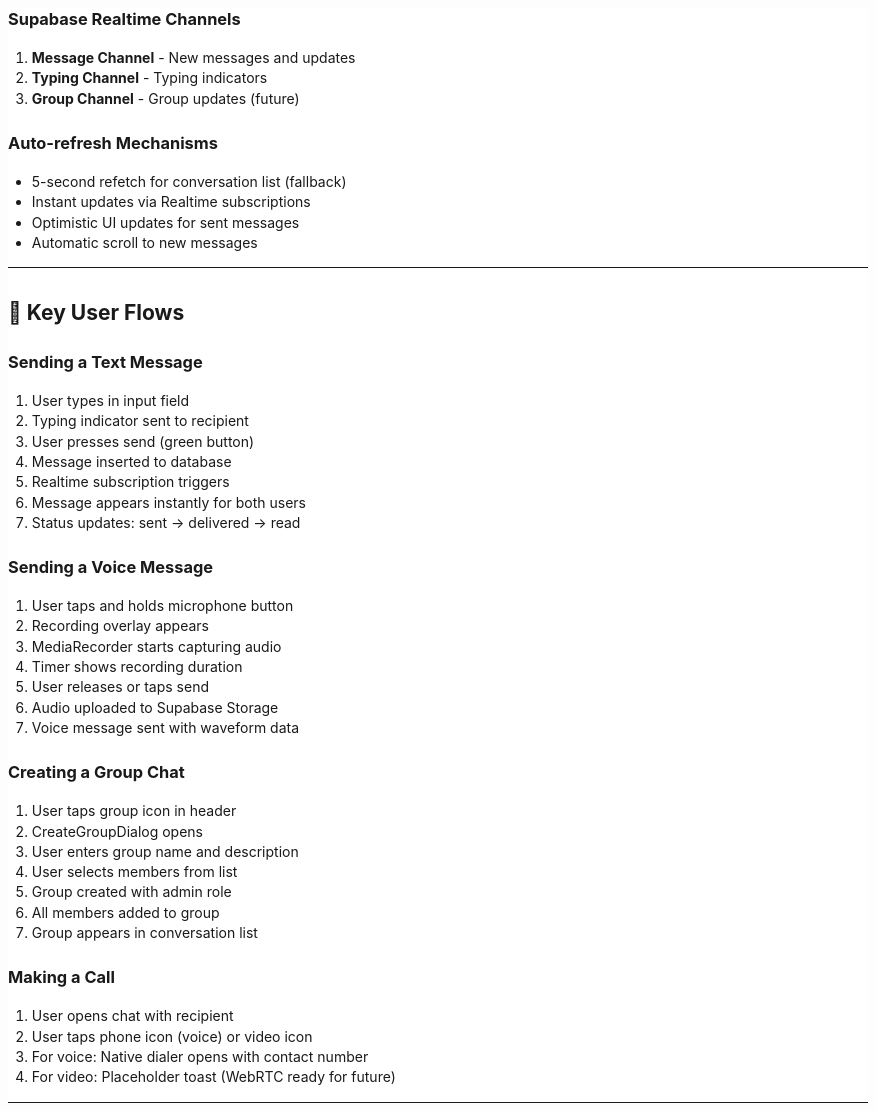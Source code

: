 ### Supabase Realtime Channels
1. **Message Channel** - New messages and updates
2. **Typing Channel** - Typing indicators
3. **Group Channel** - Group updates (future)

### Auto-refresh Mechanisms
- 5-second refetch for conversation list (fallback)
- Instant updates via Realtime subscriptions
- Optimistic UI updates for sent messages
- Automatic scroll to new messages

---

## 📱 Key User Flows

### Sending a Text Message
1. User types in input field
2. Typing indicator sent to recipient
3. User presses send (green button)
4. Message inserted to database
5. Realtime subscription triggers
6. Message appears instantly for both users
7. Status updates: sent → delivered → read

### Sending a Voice Message
1. User taps and holds microphone button
2. Recording overlay appears
3. MediaRecorder starts capturing audio
4. Timer shows recording duration
5. User releases or taps send
6. Audio uploaded to Supabase Storage
7. Voice message sent with waveform data

### Creating a Group Chat
1. User taps group icon in header
2. CreateGroupDialog opens
3. User enters group name and description
4. User selects members from list
5. Group created with admin role
6. All members added to group
7. Group appears in conversation list

### Making a Call
1. User opens chat with recipient
2. User taps phone icon (voice) or video icon
3. For voice: Native dialer opens with contact number
4. For video: Placeholder toast (WebRTC ready for future)

---
